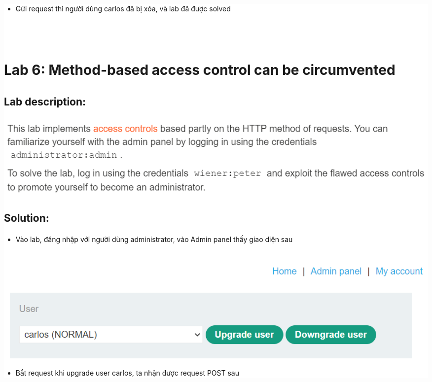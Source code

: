 * Gửi request thì người dùng carlos đã bị xóa, và lab đã được solved

<br><br>

# Lab 6: Method-based access control can be circumvented
## Lab description:
<p align=center>
    <img src="./src/06_1.png">
</p>

## Solution:
* Vào lab, đăng nhập với người dùng administrator, vào Admin panel thấy giao diện sau
<p align=center>
    <img src="./src/06_2.png">
</p>

* Bắt request khi upgrade user carlos, ta nhận được request POST sau
<p align=center>